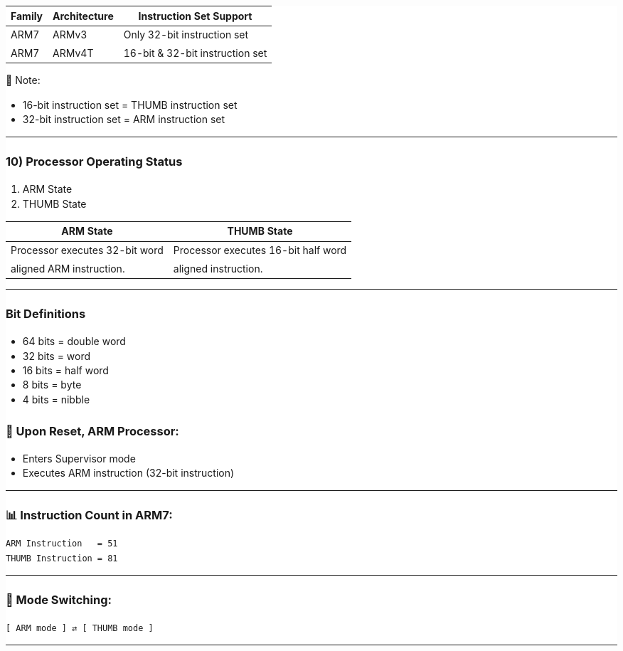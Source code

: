 | Family | Architecture | Instruction Set Support     |
| ---------- | ---------------- | ------------------------------- |
| ARM7       | ARMv3            | Only 32-bit instruction set     |
| ARM7       | ARMv4T           | 16-bit & 32-bit instruction set |

📌 Note:

* 16-bit instruction set = THUMB instruction set
* 32-bit instruction set = ARM instruction set

---

### 10) Processor Operating Status

1. ARM State
2. THUMB State

| ARM State                      | THUMB State                         |
| ---------------------------------- | --------------------------------------- |
| Processor executes 32-bit word | Processor executes 16-bit half word |
| aligned ARM instruction.           | aligned instruction.                    |

---

### Bit Definitions

* 64 bits = double word
* 32 bits = word
* 16 bits = half word
* 8 bits = byte
* 4 bits = nibble

### 🔄 Upon Reset, ARM Processor:

* Enters Supervisor mode
* Executes ARM instruction (32-bit instruction)

---

### 📊 Instruction Count in ARM7:

```
ARM Instruction   = 51  
THUMB Instruction = 81
```

---

### 🔁 Mode Switching:

```
[ ARM mode ] ⇄ [ THUMB mode ]
```

---